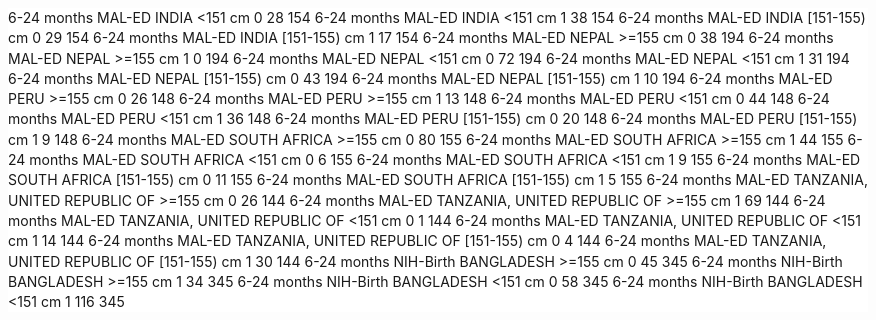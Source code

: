 6-24 months   MAL-ED           INDIA                          <151 cm                    0       28     154
6-24 months   MAL-ED           INDIA                          <151 cm                    1       38     154
6-24 months   MAL-ED           INDIA                          [151-155) cm               0       29     154
6-24 months   MAL-ED           INDIA                          [151-155) cm               1       17     154
6-24 months   MAL-ED           NEPAL                          >=155 cm                   0       38     194
6-24 months   MAL-ED           NEPAL                          >=155 cm                   1        0     194
6-24 months   MAL-ED           NEPAL                          <151 cm                    0       72     194
6-24 months   MAL-ED           NEPAL                          <151 cm                    1       31     194
6-24 months   MAL-ED           NEPAL                          [151-155) cm               0       43     194
6-24 months   MAL-ED           NEPAL                          [151-155) cm               1       10     194
6-24 months   MAL-ED           PERU                           >=155 cm                   0       26     148
6-24 months   MAL-ED           PERU                           >=155 cm                   1       13     148
6-24 months   MAL-ED           PERU                           <151 cm                    0       44     148
6-24 months   MAL-ED           PERU                           <151 cm                    1       36     148
6-24 months   MAL-ED           PERU                           [151-155) cm               0       20     148
6-24 months   MAL-ED           PERU                           [151-155) cm               1        9     148
6-24 months   MAL-ED           SOUTH AFRICA                   >=155 cm                   0       80     155
6-24 months   MAL-ED           SOUTH AFRICA                   >=155 cm                   1       44     155
6-24 months   MAL-ED           SOUTH AFRICA                   <151 cm                    0        6     155
6-24 months   MAL-ED           SOUTH AFRICA                   <151 cm                    1        9     155
6-24 months   MAL-ED           SOUTH AFRICA                   [151-155) cm               0       11     155
6-24 months   MAL-ED           SOUTH AFRICA                   [151-155) cm               1        5     155
6-24 months   MAL-ED           TANZANIA, UNITED REPUBLIC OF   >=155 cm                   0       26     144
6-24 months   MAL-ED           TANZANIA, UNITED REPUBLIC OF   >=155 cm                   1       69     144
6-24 months   MAL-ED           TANZANIA, UNITED REPUBLIC OF   <151 cm                    0        1     144
6-24 months   MAL-ED           TANZANIA, UNITED REPUBLIC OF   <151 cm                    1       14     144
6-24 months   MAL-ED           TANZANIA, UNITED REPUBLIC OF   [151-155) cm               0        4     144
6-24 months   MAL-ED           TANZANIA, UNITED REPUBLIC OF   [151-155) cm               1       30     144
6-24 months   NIH-Birth        BANGLADESH                     >=155 cm                   0       45     345
6-24 months   NIH-Birth        BANGLADESH                     >=155 cm                   1       34     345
6-24 months   NIH-Birth        BANGLADESH                     <151 cm                    0       58     345
6-24 months   NIH-Birth        BANGLADESH                     <151 cm                    1      116     345